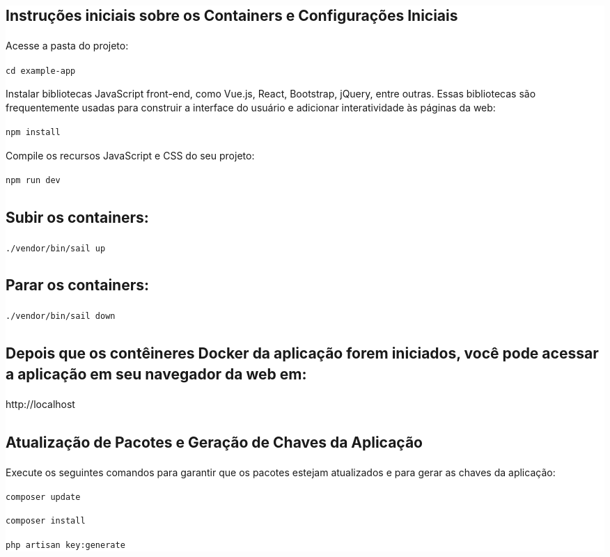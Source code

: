 ## Instruções iniciais sobre os Containers e Configurações Iniciais

Acesse a pasta do projeto:

```shell
cd example-app
```

Instalar bibliotecas JavaScript front-end, como Vue.js, React, Bootstrap, jQuery, entre outras. Essas bibliotecas são
frequentemente usadas para construir a interface do usuário e adicionar interatividade às páginas da web:

```shell
npm install
```

Compile os recursos JavaScript e CSS do seu projeto:

```shell
npm run dev
```

## Subir os containers:

```shell
./vendor/bin/sail up
```

## Parar os containers:

```shell
./vendor/bin/sail down
```

## Depois que os contêineres Docker da aplicação forem iniciados, você pode acessar a aplicação em seu navegador da web em:

http://localhost

## Atualização de Pacotes e Geração de Chaves da Aplicação

Execute os seguintes comandos para garantir que os pacotes estejam atualizados e para gerar as chaves da aplicação:

```shell
composer update
```

```shell
composer install
```

```shell
php artisan key:generate
```
